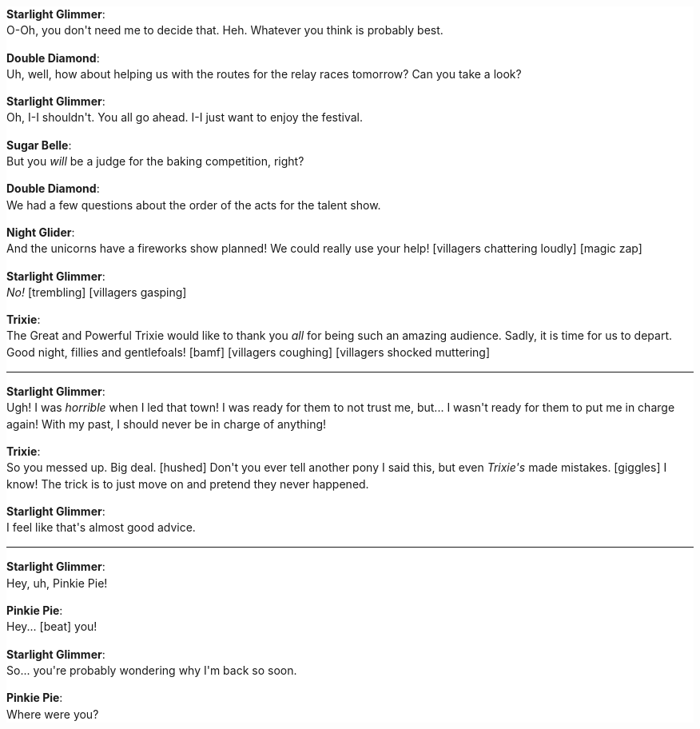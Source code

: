 **Starlight Glimmer**:  
O-Oh, you don't need me to decide that. Heh. Whatever you think is probably best.

**Double Diamond**:  
Uh, well, how about helping us with the routes for the relay races tomorrow? Can you take a look?

**Starlight Glimmer**:  
Oh, I-I shouldn't. You all go ahead. I-I just want to enjoy the festival.

**Sugar Belle**:  
But you *will* be a judge for the baking competition, right?

**Double Diamond**:  
We had a few questions about the order of the acts for the talent show.

**Night Glider**:  
And the unicorns have a fireworks show planned! We could really use your help!
[villagers chattering loudly]
[magic zap]

**Starlight Glimmer**:  
*No!* [trembling]
[villagers gasping]

**Trixie**:  
The Great and Powerful Trixie would like to thank you *all* for being such an amazing audience. Sadly, it is time for us to depart. Good night, fillies and gentlefoals!
[bamf]
[villagers coughing]
[villagers shocked muttering]

***

**Starlight Glimmer**:  
Ugh! I was *horrible* when I led that town! I was ready for them to not trust me, but... I wasn't ready for them to put me in charge again! With my past, I should never be in charge of anything!

**Trixie**:  
So you messed up. Big deal. [hushed] Don't you ever tell another pony I said this, but even *Trixie's* made mistakes. [giggles] I know! The trick is to just move on and pretend they never happened.

**Starlight Glimmer**:  
I feel like that's almost good advice.

***

**Starlight Glimmer**:  
Hey, uh, Pinkie Pie!

**Pinkie Pie**:  
Hey... [beat] you!

**Starlight Glimmer**:  
So... you're probably wondering why I'm back so soon.

**Pinkie Pie**:  
Where were you?
